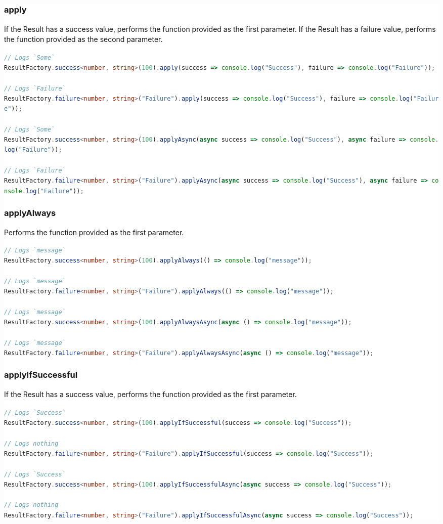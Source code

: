 ### apply

If the Result has a success value, performs the function provided as the first parameter. If the Result has a failure value, performs the function provided as the second parameter.

```typescript
// Logs `Some`
ResultFactory.success<number, string>(100).apply(success => console.log("Success"), failure => console.log("Failure"));

// Logs `Failure`
ResultFactory.failure<number, string>("Failure").apply(success => console.log("Success"), failure => console.log("Failure"));

// Logs `Some`
ResultFactory.success<number, string>(100).applyAsync(async success => console.log("Success"), async failure => console.log("Failure"));

// Logs `Failure`
ResultFactory.failure<number, string>("Failure").applyAsync(async success => console.log("Success"), async failure => console.log("Failure"));
```

### applyAlways

Performs the function provided as the first parameter.

```typescript
// Logs `message`
ResultFactory.success<number, string>(100).applyAlways(() => console.log("message"));

// Logs `message`
ResultFactory.failure<number, string>("Failure").applyAlways(() => console.log("message"));

// Logs `message`
ResultFactory.success<number, string>(100).applyAlwaysAsync(async () => console.log("message"));

// Logs `message`
ResultFactory.failure<number, string>("Failure").applyAlwaysAsync(async () => console.log("message"));
```

### applyIfSuccessful

If the Result has a success value, performs the function provided as the first parameter.

```typescript
// Logs `Success`
ResultFactory.success<number, string>(100).applyIfSuccessful(success => console.log("Success"));

// Logs nothing
ResultFactory.failure<number, string>("Failure").applyIfSuccessful(success => console.log("Success"));

// Logs `Success`
ResultFactory.success<number, string>(100).applyIfSuccessfulAsync(async success => console.log("Success"));

// Logs nothing
ResultFactory.failure<number, string>("Failure").applyIfSuccessfulAsync(async success => console.log("Success"));
```
